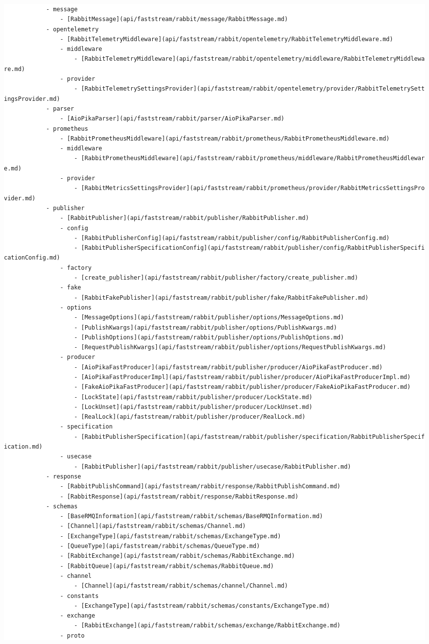                 - message
                    - [RabbitMessage](api/faststream/rabbit/message/RabbitMessage.md)
                - opentelemetry
                    - [RabbitTelemetryMiddleware](api/faststream/rabbit/opentelemetry/RabbitTelemetryMiddleware.md)
                    - middleware
                        - [RabbitTelemetryMiddleware](api/faststream/rabbit/opentelemetry/middleware/RabbitTelemetryMiddleware.md)
                    - provider
                        - [RabbitTelemetrySettingsProvider](api/faststream/rabbit/opentelemetry/provider/RabbitTelemetrySettingsProvider.md)
                - parser
                    - [AioPikaParser](api/faststream/rabbit/parser/AioPikaParser.md)
                - prometheus
                    - [RabbitPrometheusMiddleware](api/faststream/rabbit/prometheus/RabbitPrometheusMiddleware.md)
                    - middleware
                        - [RabbitPrometheusMiddleware](api/faststream/rabbit/prometheus/middleware/RabbitPrometheusMiddleware.md)
                    - provider
                        - [RabbitMetricsSettingsProvider](api/faststream/rabbit/prometheus/provider/RabbitMetricsSettingsProvider.md)
                - publisher
                    - [RabbitPublisher](api/faststream/rabbit/publisher/RabbitPublisher.md)
                    - config
                        - [RabbitPublisherConfig](api/faststream/rabbit/publisher/config/RabbitPublisherConfig.md)
                        - [RabbitPublisherSpecificationConfig](api/faststream/rabbit/publisher/config/RabbitPublisherSpecificationConfig.md)
                    - factory
                        - [create_publisher](api/faststream/rabbit/publisher/factory/create_publisher.md)
                    - fake
                        - [RabbitFakePublisher](api/faststream/rabbit/publisher/fake/RabbitFakePublisher.md)
                    - options
                        - [MessageOptions](api/faststream/rabbit/publisher/options/MessageOptions.md)
                        - [PublishKwargs](api/faststream/rabbit/publisher/options/PublishKwargs.md)
                        - [PublishOptions](api/faststream/rabbit/publisher/options/PublishOptions.md)
                        - [RequestPublishKwargs](api/faststream/rabbit/publisher/options/RequestPublishKwargs.md)
                    - producer
                        - [AioPikaFastProducer](api/faststream/rabbit/publisher/producer/AioPikaFastProducer.md)
                        - [AioPikaFastProducerImpl](api/faststream/rabbit/publisher/producer/AioPikaFastProducerImpl.md)
                        - [FakeAioPikaFastProducer](api/faststream/rabbit/publisher/producer/FakeAioPikaFastProducer.md)
                        - [LockState](api/faststream/rabbit/publisher/producer/LockState.md)
                        - [LockUnset](api/faststream/rabbit/publisher/producer/LockUnset.md)
                        - [RealLock](api/faststream/rabbit/publisher/producer/RealLock.md)
                    - specification
                        - [RabbitPublisherSpecification](api/faststream/rabbit/publisher/specification/RabbitPublisherSpecification.md)
                    - usecase
                        - [RabbitPublisher](api/faststream/rabbit/publisher/usecase/RabbitPublisher.md)
                - response
                    - [RabbitPublishCommand](api/faststream/rabbit/response/RabbitPublishCommand.md)
                    - [RabbitResponse](api/faststream/rabbit/response/RabbitResponse.md)
                - schemas
                    - [BaseRMQInformation](api/faststream/rabbit/schemas/BaseRMQInformation.md)
                    - [Channel](api/faststream/rabbit/schemas/Channel.md)
                    - [ExchangeType](api/faststream/rabbit/schemas/ExchangeType.md)
                    - [QueueType](api/faststream/rabbit/schemas/QueueType.md)
                    - [RabbitExchange](api/faststream/rabbit/schemas/RabbitExchange.md)
                    - [RabbitQueue](api/faststream/rabbit/schemas/RabbitQueue.md)
                    - channel
                        - [Channel](api/faststream/rabbit/schemas/channel/Channel.md)
                    - constants
                        - [ExchangeType](api/faststream/rabbit/schemas/constants/ExchangeType.md)
                    - exchange
                        - [RabbitExchange](api/faststream/rabbit/schemas/exchange/RabbitExchange.md)
                    - proto